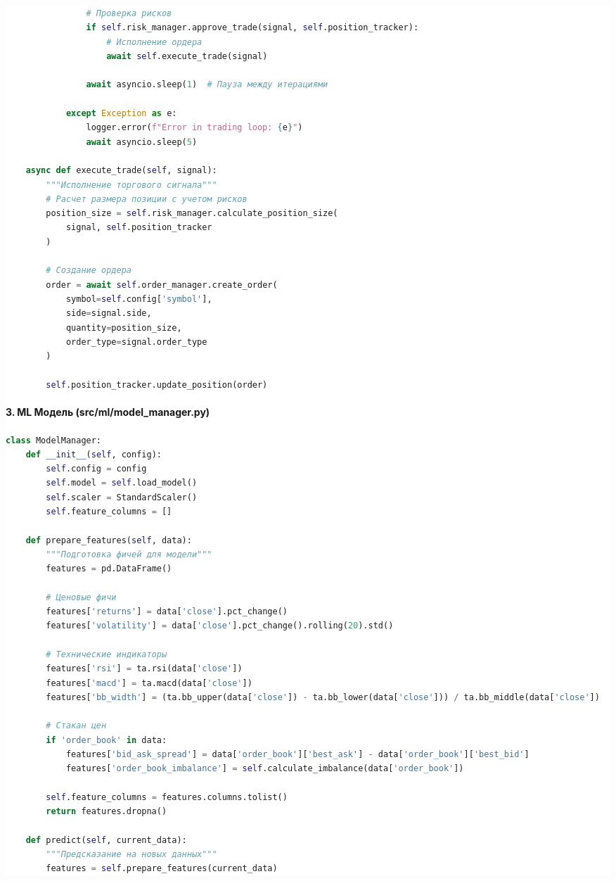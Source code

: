 ```python
                # Проверка рисков
                if self.risk_manager.approve_trade(signal, self.position_tracker):
                    # Исполнение ордера
                    await self.execute_trade(signal)
                    
                await asyncio.sleep(1)  # Пауза между итерациями
                
            except Exception as e:
                logger.error(f"Error in trading loop: {e}")
                await asyncio.sleep(5)
    
    async def execute_trade(self, signal):
        """Исполнение торгового сигнала"""
        # Расчет размера позиции с учетом рисков
        position_size = self.risk_manager.calculate_position_size(
            signal, self.position_tracker
        )
        
        # Создание ордера
        order = await self.order_manager.create_order(
            symbol=self.config['symbol'],
            side=signal.side,
            quantity=position_size,
            order_type=signal.order_type
        )
        
        self.position_tracker.update_position(order)
```
#### 3. ML Модель (src/ml/model_manager.py)
``` python
class ModelManager:
    def __init__(self, config):
        self.config = config
        self.model = self.load_model()
        self.scaler = StandardScaler()
        self.feature_columns = []
        
    def prepare_features(self, data):
        """Подготовка фичей для модели"""
        features = pd.DataFrame()
        
        # Ценовые фичи
        features['returns'] = data['close'].pct_change()
        features['volatility'] = data['close'].pct_change().rolling(20).std()
        
        # Технические индикаторы
        features['rsi'] = ta.rsi(data['close'])
        features['macd'] = ta.macd(data['close'])
        features['bb_width'] = (ta.bb_upper(data['close']) - ta.bb_lower(data['close'])) / ta.bb_middle(data['close'])
        
        # Стакан цен
        if 'order_book' in data:
            features['bid_ask_spread'] = data['order_book']['best_ask'] - data['order_book']['best_bid']
            features['order_book_imbalance'] = self.calculate_imbalance(data['order_book'])
        
        self.feature_columns = features.columns.tolist()
        return features.dropna()
    
    def predict(self, current_data):
        """Предсказание на новых данных"""
        features = self.prepare_features(current_data)
```